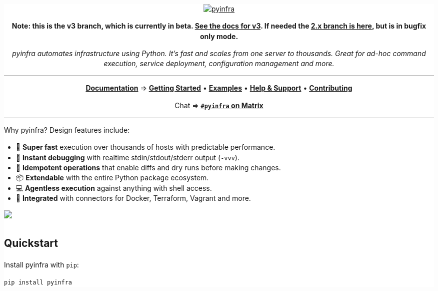 <p align="center">
    <a href="https://pyinfra.com">
        <img src="https://pyinfra.com/static/logo_readme.png" alt="pyinfra" />
    </a>
</p>

<p align="center">
    <strong>Note: this is the v3 branch, which is currently in beta. <a href="https://docs.pyinfra.com/en/next">See the docs for v3</a>. If needed the <a href="https://github.com/pyinfra-dev/pyinfra/tree/2.x/">2.x branch is here</a>, but is in bugfix only mode.</strong>
</p>

<p align="center">
    <em>pyinfra automates infrastructure using Python. It’s fast and scales from one server to thousands. Great for ad-hoc command execution, service deployment, configuration management and more.</em>
</p>

---

<p align="center">
    <a href="https://docs.pyinfra.com"><strong>Documentation</strong></a> &rArr;
    <a href="https://docs.pyinfra.com/page/getting-started.html"><strong>Getting Started</strong></a> &bull;
    <a href="https://docs.pyinfra.com/page/examples.html"><strong>Examples</strong></a> &bull;
    <a href="https://docs.pyinfra.com/page/support.html"><strong>Help & Support</strong></a> &bull;
    <a href="https://docs.pyinfra.com/page/contributing.html"><strong>Contributing</strong></a>
</p>

<p align="center">
    Chat &rArr;
    <a href="https://matrix.to/#/#pyinfra:matrix.org"><strong><code>#pyinfra</code> on Matrix</strong></a>
</p>

---

Why pyinfra? Design features include:

+ 🚀 **Super fast** execution over thousands of hosts with predictable performance.
+ 🚨 **Instant debugging** with realtime stdin/stdout/stderr output (`-vvv`).
+ 🔄 **Idempotent operations** that enable diffs and dry runs before making changes.
+ 📦 **Extendable** with the entire Python package ecosystem.
+ 💻 **Agentless execution** against anything with shell access.
+ 🔌 **Integrated** with connectors for Docker, Terraform, Vagrant and more.

<img width="100%" src="https://pyinfra.com/static/example_deploy.gif" />

## Quickstart

Install pyinfra with `pip`:

```
pip install pyinfra
```

